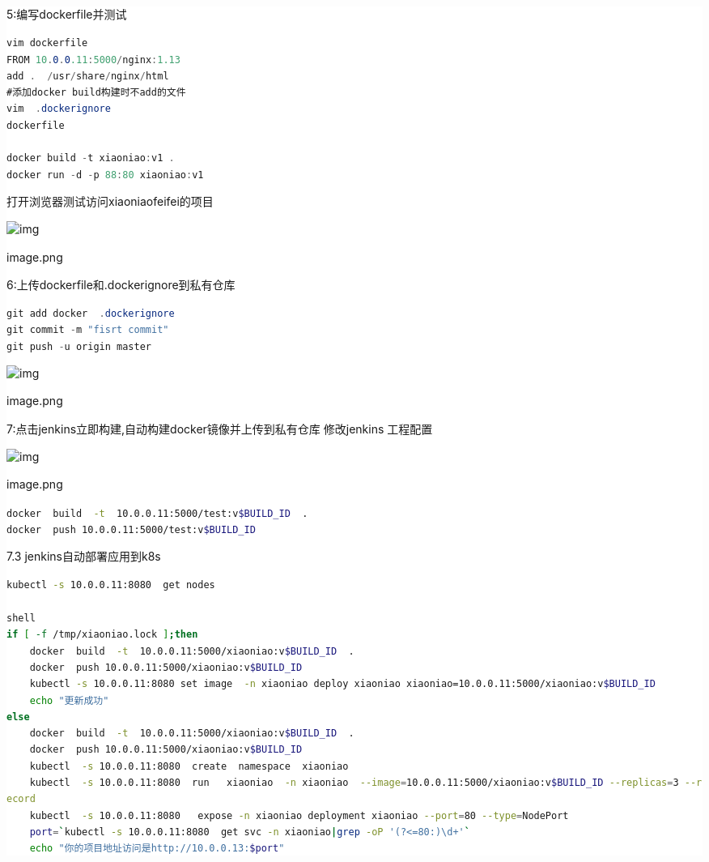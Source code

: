 5:编写dockerfile并测试



```csharp
vim dockerfile
FROM 10.0.0.11:5000/nginx:1.13
add .  /usr/share/nginx/html
#添加docker build构建时不add的文件
vim  .dockerignore
dockerfile

docker build -t xiaoniao:v1 .
docker run -d -p 88:80 xiaoniao:v1
```

打开浏览器测试访问xiaoniaofeifei的项目

![img](https:////upload-images.jianshu.io/upload_images/16861561-49de478af4d4eef4.png?imageMogr2/auto-orient/strip|imageView2/2/w/1200/format/webp)

image.png

6:上传dockerfile和.dockerignore到私有仓库



```csharp
git add docker  .dockerignore
git commit -m "fisrt commit"
git push -u origin master
```

![img](https:////upload-images.jianshu.io/upload_images/16861561-b24b1a42443a57d4.png?imageMogr2/auto-orient/strip|imageView2/2/w/1200/format/webp)

image.png

7:点击jenkins立即构建,自动构建docker镜像并上传到私有仓库
 修改jenkins 工程配置

![img](https:////upload-images.jianshu.io/upload_images/16861561-77f204b64662348f.png?imageMogr2/auto-orient/strip|imageView2/2/w/1200/format/webp)

image.png



```bash
docker  build  -t  10.0.0.11:5000/test:v$BUILD_ID  .
docker  push 10.0.0.11:5000/test:v$BUILD_ID
```

7.3  jenkins自动部署应用到k8s



```bash
kubectl -s 10.0.0.11:8080  get nodes

shell
if [ -f /tmp/xiaoniao.lock ];then
    docker  build  -t  10.0.0.11:5000/xiaoniao:v$BUILD_ID  .
    docker  push 10.0.0.11:5000/xiaoniao:v$BUILD_ID
    kubectl -s 10.0.0.11:8080 set image  -n xiaoniao deploy xiaoniao xiaoniao=10.0.0.11:5000/xiaoniao:v$BUILD_ID
    echo "更新成功"
else
    docker  build  -t  10.0.0.11:5000/xiaoniao:v$BUILD_ID  .
    docker  push 10.0.0.11:5000/xiaoniao:v$BUILD_ID
    kubectl  -s 10.0.0.11:8080  create  namespace  xiaoniao
    kubectl  -s 10.0.0.11:8080  run   xiaoniao  -n xiaoniao  --image=10.0.0.11:5000/xiaoniao:v$BUILD_ID --replicas=3 --record
    kubectl  -s 10.0.0.11:8080   expose -n xiaoniao deployment xiaoniao --port=80 --type=NodePort
    port=`kubectl -s 10.0.0.11:8080  get svc -n xiaoniao|grep -oP '(?<=80:)\d+'`
    echo "你的项目地址访问是http://10.0.0.13:$port"
```